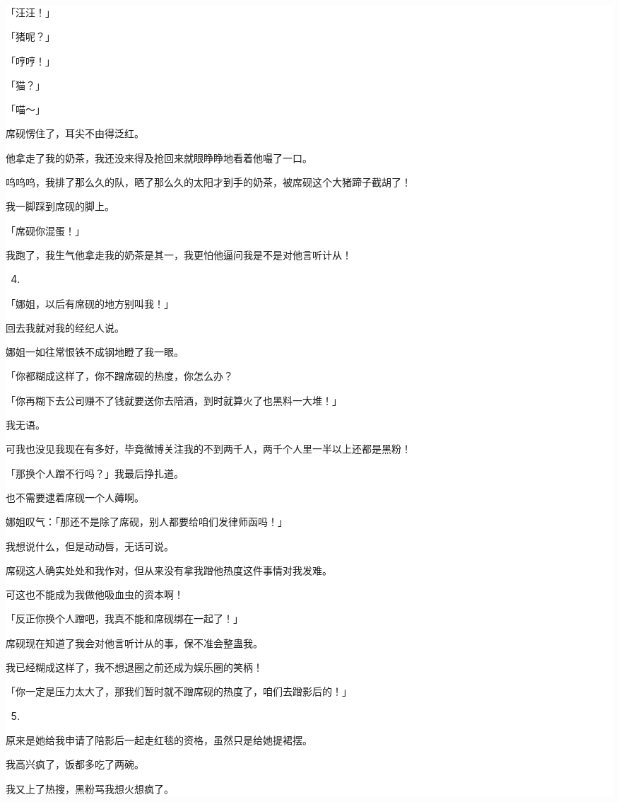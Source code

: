 「汪汪！」

「猪呢？」

「哼哼！」

「猫？」

「喵～」

席砚愣住了，耳尖不由得泛红。

他拿走了我的奶茶，我还没来得及抢回来就眼睁睁地看着他嘬了一口。

呜呜呜，我排了那么久的队，晒了那么久的太阳才到手的奶茶，被席砚这个大猪蹄子截胡了！

我一脚踩到席砚的脚上。

「席砚你混蛋！」

我跑了，我生气他拿走我的奶茶是其一，我更怕他逼问我是不是对他言听计从！

4.

「娜姐，以后有席砚的地方别叫我！」

回去我就对我的经纪人说。

娜姐一如往常恨铁不成钢地瞪了我一眼。

「你都糊成这样了，你不蹭席砚的热度，你怎么办？

「你再糊下去公司赚不了钱就要送你去陪酒，到时就算火了也黑料一大堆！」

我无语。

可我也没见我现在有多好，毕竟微博关注我的不到两千人，两千个人里一半以上还都是黑粉！

「那换个人蹭不行吗？」我最后挣扎道。

也不需要逮着席砚一个人薅啊。

娜姐叹气：「那还不是除了席砚，别人都要给咱们发律师函吗！」

我想说什么，但是动动唇，无话可说。

席砚这人确实处处和我作对，但从来没有拿我蹭他热度这件事情对我发难。

可这也不能成为我做他吸血虫的资本啊！

「反正你换个人蹭吧，我真不能和席砚绑在一起了！」

席砚现在知道了我会对他言听计从的事，保不准会整蛊我。

我已经糊成这样了，我不想退圈之前还成为娱乐圈的笑柄！

「你一定是压力太大了，那我们暂时就不蹭席砚的热度了，咱们去蹭影后的！」

5.

原来是她给我申请了陪影后一起走红毯的资格，虽然只是给她提裙摆。

我高兴疯了，饭都多吃了两碗。

我又上了热搜，黑粉骂我想火想疯了。
